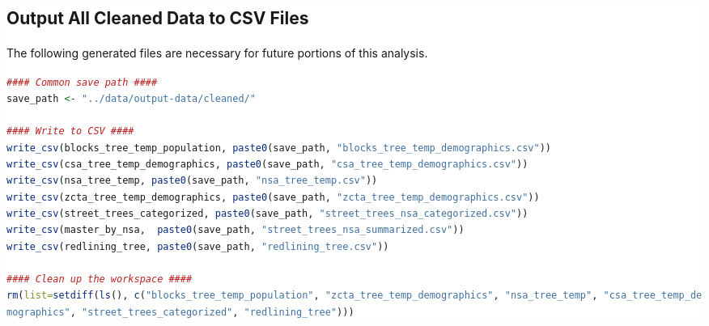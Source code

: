 Output All Cleaned Data to CSV Files
------------------------------------

The following generated files are necessary for future portions of this analysis.

``` r
#### Common save path ####
save_path <- "../data/output-data/cleaned/"

#### Write to CSV ####
write_csv(blocks_tree_temp_population, paste0(save_path, "blocks_tree_temp_demographics.csv"))
write_csv(csa_tree_temp_demographics, paste0(save_path, "csa_tree_temp_demographics.csv"))
write_csv(nsa_tree_temp, paste0(save_path, "nsa_tree_temp.csv"))
write_csv(zcta_tree_temp_demographics, paste0(save_path, "zcta_tree_temp_demographics.csv"))
write_csv(street_trees_categorized, paste0(save_path, "street_trees_nsa_categorized.csv"))
write_csv(master_by_nsa,  paste0(save_path, "street_trees_nsa_summarized.csv"))
write_csv(redlining_tree, paste0(save_path, "redlining_tree.csv"))

#### Clean up the workspace ####
rm(list=setdiff(ls(), c("blocks_tree_temp_population", "zcta_tree_temp_demographics", "nsa_tree_temp", "csa_tree_temp_demographics", "street_trees_categorized", "redlining_tree")))
```
